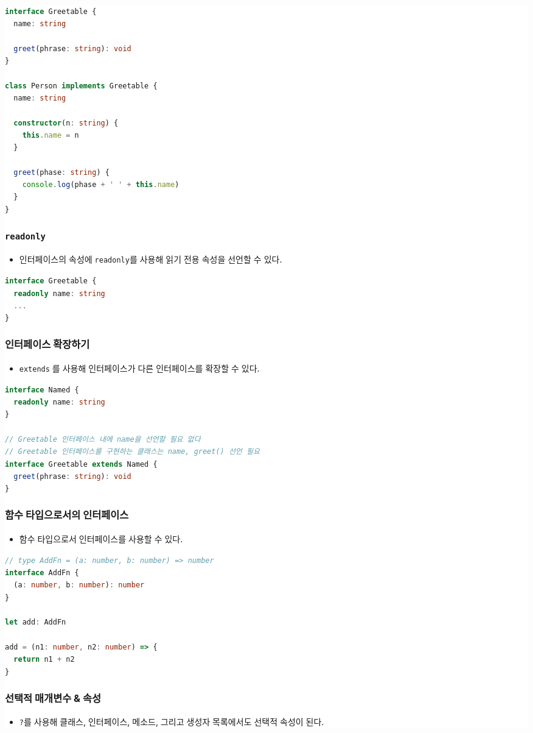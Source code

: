 ```typescript
interface Greetable {
  name: string

  greet(phrase: string): void
}

class Person implements Greetable {
  name: string

  constructor(n: string) {
    this.name = n
  }

  greet(phase: string) {
    console.log(phase + ' ' + this.name)
  }
}
```

### `readonly`
- 인터페이스의 속성에 `readonly`를 사용해 읽기 전용 속성을 선언할 수 있다.
```typescript
interface Greetable {
  readonly name: string
  ...
}
```

### 인터페이스 확장하기
- `extends` 를 사용해 인터페이스가 다른 인터페이스를 확장할 수 있다.
```typescript
interface Named {
  readonly name: string
}

// Greetable 인터페이스 내에 name을 선언할 필요 없다
// Greetable 인터페이스를 구현하는 클래스는 name, greet() 선언 필요
interface Greetable extends Named {  
  greet(phrase: string): void
}
```

### 함수 타입으로서의 인터페이스
- 함수 타입으로서 인터페이스를 사용할 수 있다.
```typescript
// type AddFn = (a: number, b: number) => number
interface AddFn {
  (a: number, b: number): number
}

let add: AddFn

add = (n1: number, n2: number) => {
  return n1 + n2
}
```

### 선택적 매개변수 & 속성
- `?`를 사용해 클래스, 인터페이스, 메소드, 그리고 생성자 목록에서도 선택적 속성이 된다.